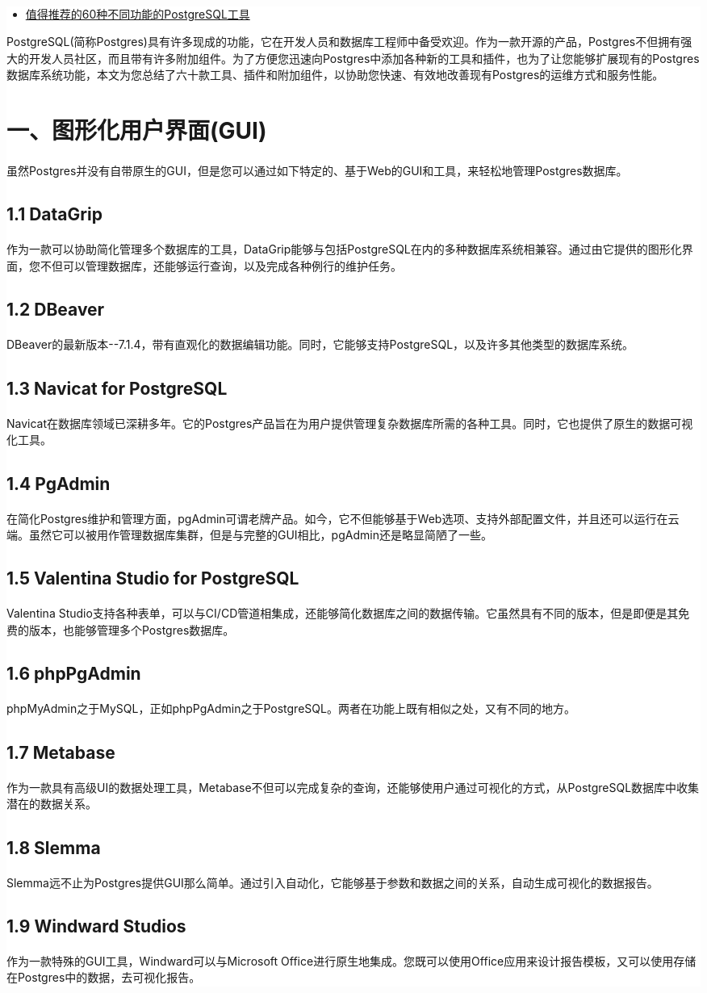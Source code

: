 - [值得推荐的60种不同功能的PostgreSQL工具](https://www.sohu.com/na/449220837_185201)



PostgreSQL(简称Postgres)具有许多现成的功能，它在开发人员和数据库工程师中备受欢迎。作为一款开源的产品，Postgres不但拥有强大的开发人员社区，而且带有许多附加组件。为了方便您迅速向Postgres中添加各种新的工具和插件，也为了让您能够扩展现有的Postgres数据库系统功能，本文为您总结了六十款工具、插件和附加组件，以协助您快速、有效地改善现有Postgres的运维方式和服务性能。

# 一、图形化用户界面(GUI)

虽然Postgres并没有自带原生的GUI，但是您可以通过如下特定的、基于Web的GUI和工具，来轻松地管理Postgres数据库。

## 1.1 DataGrip

作为一款可以协助简化管理多个数据库的工具，DataGrip能够与包括PostgreSQL在内的多种数据库系统相兼容。通过由它提供的图形化界面，您不但可以管理数据库，还能够运行查询，以及完成各种例行的维护任务。

## 1.2 DBeaver

DBeaver的最新版本--7.1.4，带有直观化的数据编辑功能。同时，它能够支持PostgreSQL，以及许多其他类型的数据库系统。

## 1.3 Navicat for PostgreSQL

Navicat在数据库领域已深耕多年。它的Postgres产品旨在为用户提供管理复杂数据库所需的各种工具。同时，它也提供了原生的数据可视化工具。

## 1.4 PgAdmin

在简化Postgres维护和管理方面，pgAdmin可谓老牌产品。如今，它不但能够基于Web选项、支持外部配置文件，并且还可以运行在云端。虽然它可以被用作管理数据库集群，但是与完整的GUI相比，pgAdmin还是略显简陋了一些。

## 1.5 Valentina Studio for PostgreSQL

Valentina Studio支持各种表单，可以与CI/CD管道相集成，还能够简化数据库之间的数据传输。它虽然具有不同的版本，但是即便是其免费的版本，也能够管理多个Postgres数据库。

## 1.6 phpPgAdmin

phpMyAdmin之于MySQL，正如phpPgAdmin之于PostgreSQL。两者在功能上既有相似之处，又有不同的地方。

## 1.7 Metabase

作为一款具有高级UI的数据处理工具，Metabase不但可以完成复杂的查询，还能够使用户通过可视化的方式，从PostgreSQL数据库中收集潜在的数据关系。

## 1.8 Slemma

Slemma远不止为Postgres提供GUI那么简单。通过引入自动化，它能够基于参数和数据之间的关系，自动生成可视化的数据报告。

## 1.9 Windward Studios

作为一款特殊的GUI工具，Windward可以与Microsoft Office进行原生地集成。您既可以使用Office应用来设计报告模板，又可以使用存储在Postgres中的数据，去可视化报告。

